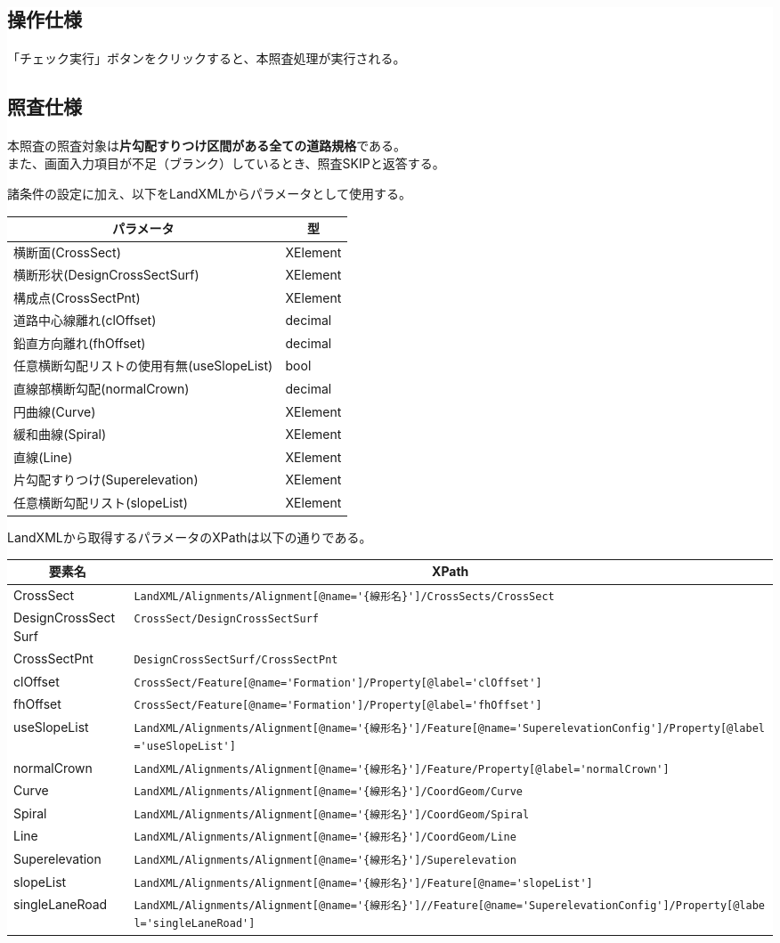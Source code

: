 ## 操作仕様
「チェック実行」ボタンをクリックすると、本照査処理が実行される。

## 照査仕様
本照査の照査対象は**片勾配すりつけ区間がある全ての道路規格**である。  
また、画面入力項目が不足（ブランク）しているとき、照査SKIPと返答する。  

諸条件の設定に加え、以下をLandXMLからパラメータとして使用する。

| パラメータ                   | 型              |
| ---------------------------- | --------------- |
| 横断面(CrossSect)        | XElement        |
| 横断形状(DesignCrossSectSurf)        | XElement        |
| 構成点(CrossSectPnt)        | XElement        |
| 道路中心線離れ(clOffset)        | decimal        |
| 鉛直方向離れ(fhOffset)        | decimal        |
| 任意横断勾配リストの使用有無(useSlopeList)        | bool        |
| 直線部横断勾配(normalCrown)        | decimal        |
| 円曲線(Curve)        | XElement        |
| 緩和曲線(Spiral)        | XElement        |
| 直線(Line)        | XElement        |
| 片勾配すりつけ(Superelevation)        | XElement        |
| 任意横断勾配リスト(slopeList)        | XElement        |

LandXMLから取得するパラメータのXPathは以下の通りである。

| 要素名         | XPath                                          |
| -------------- | ---------------------------------------------- |
| CrossSect      | `LandXML/Alignments/Alignment[@name='{線形名}']/CrossSects/CrossSect` |
| DesignCrossSectSurf      | `CrossSect/DesignCrossSectSurf` |
| CrossSectPnt      | `DesignCrossSectSurf/CrossSectPnt` |
| clOffset      | `CrossSect/Feature[@name='Formation']/Property[@label='clOffset']` |
| fhOffset      | `CrossSect/Feature[@name='Formation']/Property[@label='fhOffset']` |
| useSlopeList      | `LandXML/Alignments/Alignment[@name='{線形名}']/Feature[@name='SuperelevationConfig']/Property[@label='useSlopeList']` |
| normalCrown      | `LandXML/Alignments/Alignment[@name='{線形名}']/Feature/Property[@label='normalCrown']` |
| Curve      | `LandXML/Alignments/Alignment[@name='{線形名}']/CoordGeom/Curve` |
| Spiral      | `LandXML/Alignments/Alignment[@name='{線形名}']/CoordGeom/Spiral` |
| Line      | `LandXML/Alignments/Alignment[@name='{線形名}']/CoordGeom/Line` |
| Superelevation      | `LandXML/Alignments/Alignment[@name='{線形名}']/Superelevation` |
| slopeList      | `LandXML/Alignments/Alignment[@name='{線形名}']/Feature[@name='slopeList']` |
| singleLaneRoad      | `LandXML/Alignments/Alignment[@name='{線形名}']//Feature[@name='SuperelevationConfig']/Property[@label='singleLaneRoad']` |
